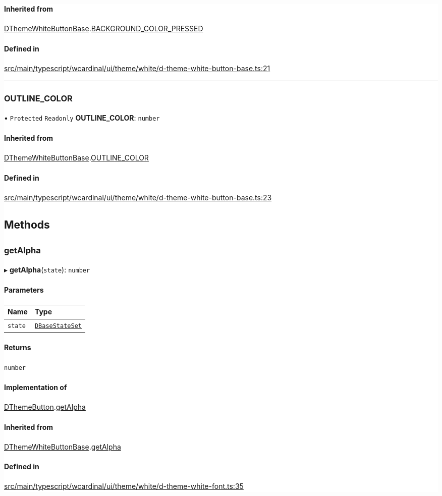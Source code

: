 #### Inherited from

[DThemeWhiteButtonBase](DThemeWhiteButtonBase.md).[BACKGROUND_COLOR_PRESSED](DThemeWhiteButtonBase.md#background_color_pressed)

#### Defined in

[src/main/typescript/wcardinal/ui/theme/white/d-theme-white-button-base.ts:21](https://github.com/winter-cardinal/winter-cardinal-ui/blob/v0.414.0/src/main/typescript/wcardinal/ui/theme/white/d-theme-white-button-base.ts#L21)

___

### OUTLINE\_COLOR

• `Protected` `Readonly` **OUTLINE\_COLOR**: `number`

#### Inherited from

[DThemeWhiteButtonBase](DThemeWhiteButtonBase.md).[OUTLINE_COLOR](DThemeWhiteButtonBase.md#outline_color)

#### Defined in

[src/main/typescript/wcardinal/ui/theme/white/d-theme-white-button-base.ts:23](https://github.com/winter-cardinal/winter-cardinal-ui/blob/v0.414.0/src/main/typescript/wcardinal/ui/theme/white/d-theme-white-button-base.ts#L23)

## Methods

### getAlpha

▸ **getAlpha**(`state`): `number`

#### Parameters

| Name | Type |
| :------ | :------ |
| `state` | [`DBaseStateSet`](../interfaces/DBaseStateSet.md) |

#### Returns

`number`

#### Implementation of

[DThemeButton](../interfaces/DThemeButton.md).[getAlpha](../interfaces/DThemeButton.md#getalpha)

#### Inherited from

[DThemeWhiteButtonBase](DThemeWhiteButtonBase.md).[getAlpha](DThemeWhiteButtonBase.md#getalpha)

#### Defined in

[src/main/typescript/wcardinal/ui/theme/white/d-theme-white-font.ts:35](https://github.com/winter-cardinal/winter-cardinal-ui/blob/v0.414.0/src/main/typescript/wcardinal/ui/theme/white/d-theme-white-font.ts#L35)
